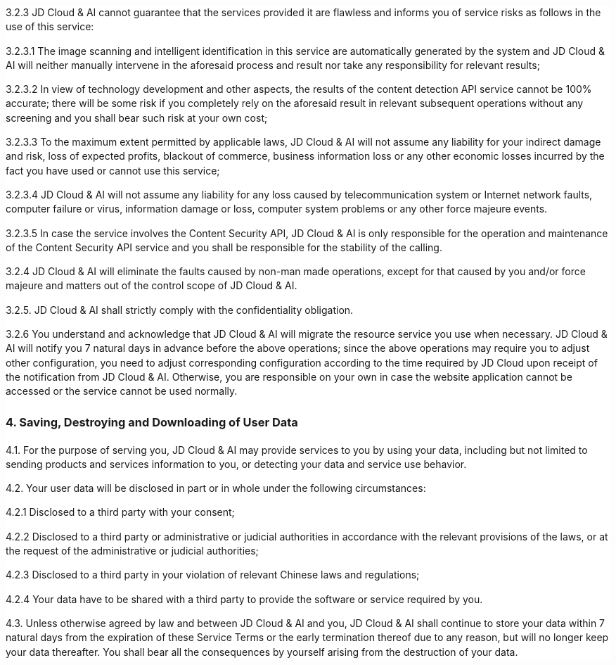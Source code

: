 3.2.3 JD Cloud & AI cannot guarantee that the services provided it are flawless and informs you of service risks as follows in the use of this service:

3.2.3.1 The image scanning and intelligent identification in this service are automatically generated by the system and JD Cloud & AI will neither manually intervene in the aforesaid process and result nor take any responsibility for relevant results;

3.2.3.2 In view of technology development and other aspects, the results of the content detection API service cannot be 100% accurate; there will be some risk if you completely rely on the aforesaid result in relevant subsequent operations without any screening and you shall bear such risk at your own cost;

3.2.3.3 To the maximum extent permitted by applicable laws, JD Cloud & AI will not assume any liability for your indirect damage and risk, loss of expected profits, blackout of commerce, business information loss or any other economic losses incurred by the fact you have used or cannot use this service;

3.2.3.4 JD Cloud & AI will not assume any liability for any loss caused by telecommunication system or Internet network faults, computer failure or virus, information damage or loss, computer system problems or any other force majeure events.

3.2.3.5 In case the service involves the Content Security API, JD Cloud & AI is only responsible for the operation and maintenance of the Content Security API service and you shall be responsible for the stability of the calling.

3.2.4 JD Cloud & AI will eliminate the faults caused by non-man made operations, except for that caused by you and/or force majeure and matters out of the control scope of JD Cloud & AI.

3.2.5. JD Cloud & AI shall strictly comply with the confidentiality obligation.

3.2.6 You understand and acknowledge that JD Cloud & AI will migrate the resource service you use when necessary. JD Cloud & AI will notify you 7 natural days in advance before the above operations; since the above operations may require you to adjust other configuration, you need to adjust corresponding configuration according to the time required by JD Cloud upon receipt of the notification from JD Cloud & AI. Otherwise, you are responsible on your own in case the website application cannot be accessed or the service cannot be used normally.

### 4. Saving, Destroying and Downloading of User Data

4.1. For the purpose of serving you, JD Cloud & AI may provide services to you by using your data, including but not limited to sending products and services information to you, or detecting your data and service use behavior.

4.2. Your user data will be disclosed in part or in whole under the following circumstances:

4.2.1 Disclosed to a third party with your consent;

4.2.2 Disclosed to a third party or administrative or judicial authorities in accordance with the relevant provisions of the laws, or at the request of the administrative or judicial authorities;

4.2.3 Disclosed to a third party in your violation of relevant Chinese laws and regulations;

4.2.4 Your data have to be shared with a third party to provide the software or service required by you.

4.3. Unless otherwise agreed by law and between JD Cloud & AI and you, JD Cloud & AI shall continue to store your data within 7 natural days from the expiration of these Service Terms or the early termination thereof due to any reason, but will no longer keep your data thereafter. You shall bear all the consequences by yourself arising from the destruction of your data.
